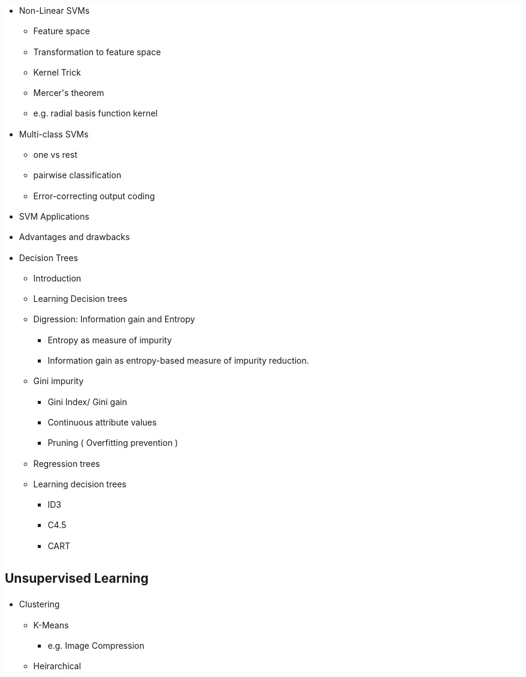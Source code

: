   - Non-Linear SVMs
    
    - Feature space
    
    - Transformation to feature space
    
    - Kernel Trick
    
    - Mercer's theorem
    
    - e.g. radial basis function kernel
  
  - Multi-class SVMs
    
    - one vs rest
    
    - pairwise classification
    
    - Error-correcting output coding
  
  - SVM Applications
  
  - Advantages and drawbacks

- Decision Trees
  
  - Introduction
  
  - Learning Decision trees
  
  - Digression: Information gain and Entropy
    
    - Entropy as measure of impurity
    
    - Information gain as entropy-based measure of impurity reduction.
  
  - Gini impurity
    
    - Gini Index/ Gini gain
    
    - Continuous attribute values
    
    - Pruning ( Overfitting prevention )
  
  - Regression trees
  
  - Learning decision trees 
    
    - ID3
    
    - C4.5
    
    - CART

## Unsupervised Learning

- Clustering
  
  - K-Means
    
    - e.g. Image Compression
  
  - Heirarchical
    